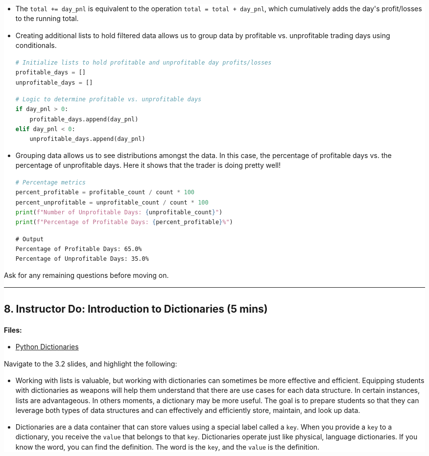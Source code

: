 * The `total += day_pnl` is equivalent to the operation `total = total + day_pnl`, which cumulatively adds the day's profit/losses to the running total.

* Creating additional lists to hold filtered data allows us to group data by profitable vs. unprofitable trading days using conditionals.

  ```python
  # Initialize lists to hold profitable and unprofitable day profits/losses
  profitable_days = []
  unprofitable_days = []
  ```

  ```python
  # Logic to determine profitable vs. unprofitable days
  if day_pnl > 0:
      profitable_days.append(day_pnl)
  elif day_pnl < 0:
      unprofitable_days.append(day_pnl)
  ```

* Grouping data allows us to see distributions amongst the data. In this case, the percentage of profitable days vs. the percentage of unprofitable days. Here it shows that the trader is doing pretty well!

  ```python
  # Percentage metrics
  percent_profitable = profitable_count / count * 100
  percent_unprofitable = unprofitable_count / count * 100
  print(f"Number of Unprofitable Days: {unprofitable_count}")
  print(f"Percentage of Profitable Days: {percent_profitable}%")
  ```

  ```
  # Output
  Percentage of Profitable Days: 65.0%
  Percentage of Unprofitable Days: 35.0%
  ```

Ask for any remaining questions before moving on.

- - -

## 8. Instructor Do: Introduction to Dictionaries (5 mins)

**Files:**

* [Python Dictionaries](https://docs.google.com/presentation/d/1cFrN2LIjmDC2UdVQMYIY-_peQc4mty4R63lvyJbqn1I/edit?usp=sharing)

Navigate to the 3.2 slides, and highlight the following:

* Working with lists is valuable, but working with dictionaries can sometimes be more effective and efficient. Equipping students with dictionaries as weapons will help them understand that there are use cases for each data structure. In certain instances, lists are advantageous. In others moments, a dictionary may be more useful. The goal is to prepare students so that they can leverage both types of data structures and can effectively and efficiently store, maintain, and look up data.

* Dictionaries are a data container that can store values using a special label called a `key`. When you provide a `key` to a dictionary, you receive the `value` that belongs to that `key`. Dictionaries operate just like physical, language dictionaries. If you know the word, you can find the definition. The word is the `key`, and the `value` is the definition.
